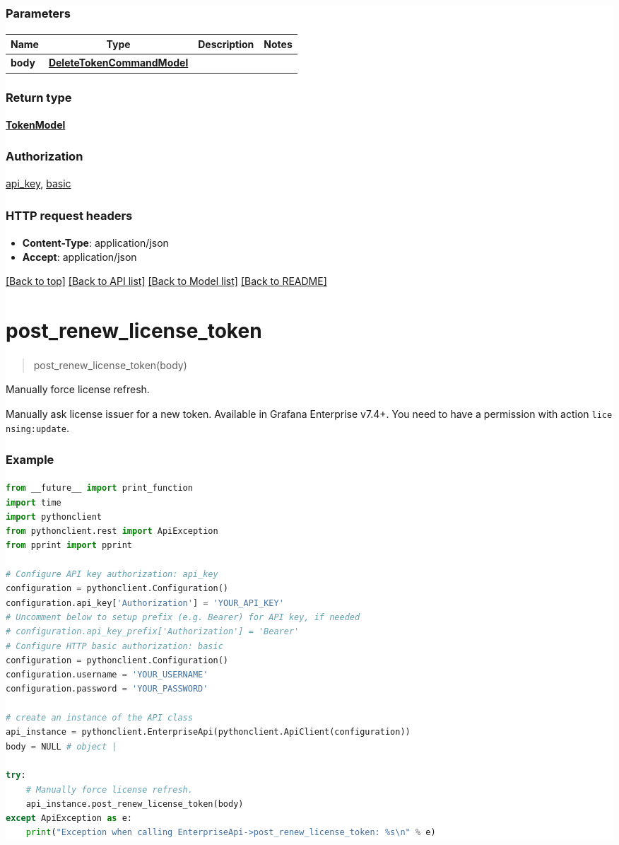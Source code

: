 ### Parameters

Name | Type | Description  | Notes
------------- | ------------- | ------------- | -------------
 **body** | [**DeleteTokenCommandModel**](DeleteTokenCommandModel.md)|  | 

### Return type

[**TokenModel**](TokenModel.md)

### Authorization

[api_key](../README.md#api_key), [basic](../README.md#basic)

### HTTP request headers

 - **Content-Type**: application/json
 - **Accept**: application/json

[[Back to top]](#) [[Back to API list]](../README.md#documentation-for-api-endpoints) [[Back to Model list]](../README.md#documentation-for-models) [[Back to README]](../README.md)

# **post_renew_license_token**
> post_renew_license_token(body)

Manually force license refresh.

Manually ask license issuer for a new token. Available in Grafana Enterprise v7.4+.  You need to have a permission with action `licensing:update`.

### Example
```python
from __future__ import print_function
import time
import pythonclient
from pythonclient.rest import ApiException
from pprint import pprint

# Configure API key authorization: api_key
configuration = pythonclient.Configuration()
configuration.api_key['Authorization'] = 'YOUR_API_KEY'
# Uncomment below to setup prefix (e.g. Bearer) for API key, if needed
# configuration.api_key_prefix['Authorization'] = 'Bearer'
# Configure HTTP basic authorization: basic
configuration = pythonclient.Configuration()
configuration.username = 'YOUR_USERNAME'
configuration.password = 'YOUR_PASSWORD'

# create an instance of the API class
api_instance = pythonclient.EnterpriseApi(pythonclient.ApiClient(configuration))
body = NULL # object | 

try:
    # Manually force license refresh.
    api_instance.post_renew_license_token(body)
except ApiException as e:
    print("Exception when calling EnterpriseApi->post_renew_license_token: %s\n" % e)
```
